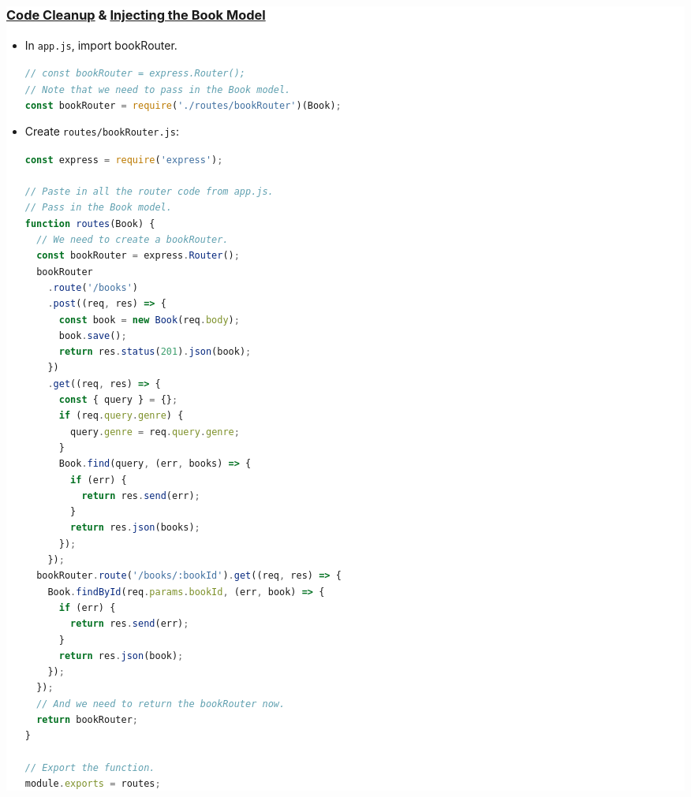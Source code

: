 ### [Code Cleanup](https://app.pluralsight.com/course-player?clipId=e37bce3e-514a-4299-8137-4d4e278d9e43) & [Injecting the Book Model](https://app.pluralsight.com/course-player?clipId=4f37014b-4976-4115-b06f-e8e4cf83509d)

- In `app.js`, import bookRouter.

  ```js
  // const bookRouter = express.Router();
  // Note that we need to pass in the Book model.
  const bookRouter = require('./routes/bookRouter')(Book);
  ```

- Create `routes/bookRouter.js`:

  ```js
  const express = require('express');

  // Paste in all the router code from app.js.
  // Pass in the Book model.
  function routes(Book) {
    // We need to create a bookRouter.
    const bookRouter = express.Router();
    bookRouter
      .route('/books')
      .post((req, res) => {
        const book = new Book(req.body);
        book.save();
        return res.status(201).json(book);
      })
      .get((req, res) => {
        const { query } = {};
        if (req.query.genre) {
          query.genre = req.query.genre;
        }
        Book.find(query, (err, books) => {
          if (err) {
            return res.send(err);
          }
          return res.json(books);
        });
      });
    bookRouter.route('/books/:bookId').get((req, res) => {
      Book.findById(req.params.bookId, (err, book) => {
        if (err) {
          return res.send(err);
        }
        return res.json(book);
      });
    });
    // And we need to return the bookRouter now.
    return bookRouter;
  }

  // Export the function.
  module.exports = routes;
  ```
